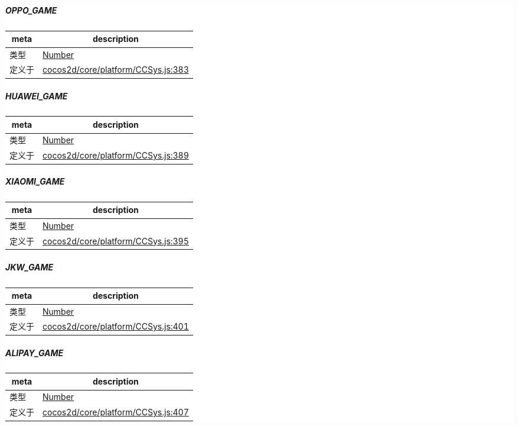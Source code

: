

##### OPPO_GAME

> 

| meta | description |
|------|-------------|
| 类型 | <a href="https://developer.mozilla.org/en/JavaScript/Reference/Global_Objects/Number" class="crosslink external" target="_blank">Number</a> |
| 定义于 | [cocos2d/core/platform/CCSys.js:383](https://github.com/cocos-creator/engine/blob/246760b55cfc698ac5f3450a1794d9d0554a0600/cocos2d/core/platform/CCSys.js#L383) |



##### HUAWEI_GAME

> 

| meta | description |
|------|-------------|
| 类型 | <a href="https://developer.mozilla.org/en/JavaScript/Reference/Global_Objects/Number" class="crosslink external" target="_blank">Number</a> |
| 定义于 | [cocos2d/core/platform/CCSys.js:389](https://github.com/cocos-creator/engine/blob/246760b55cfc698ac5f3450a1794d9d0554a0600/cocos2d/core/platform/CCSys.js#L389) |



##### XIAOMI_GAME

> 

| meta | description |
|------|-------------|
| 类型 | <a href="https://developer.mozilla.org/en/JavaScript/Reference/Global_Objects/Number" class="crosslink external" target="_blank">Number</a> |
| 定义于 | [cocos2d/core/platform/CCSys.js:395](https://github.com/cocos-creator/engine/blob/246760b55cfc698ac5f3450a1794d9d0554a0600/cocos2d/core/platform/CCSys.js#L395) |



##### JKW_GAME

> 

| meta | description |
|------|-------------|
| 类型 | <a href="https://developer.mozilla.org/en/JavaScript/Reference/Global_Objects/Number" class="crosslink external" target="_blank">Number</a> |
| 定义于 | [cocos2d/core/platform/CCSys.js:401](https://github.com/cocos-creator/engine/blob/246760b55cfc698ac5f3450a1794d9d0554a0600/cocos2d/core/platform/CCSys.js#L401) |



##### ALIPAY_GAME

> 

| meta | description |
|------|-------------|
| 类型 | <a href="https://developer.mozilla.org/en/JavaScript/Reference/Global_Objects/Number" class="crosslink external" target="_blank">Number</a> |
| 定义于 | [cocos2d/core/platform/CCSys.js:407](https://github.com/cocos-creator/engine/blob/246760b55cfc698ac5f3450a1794d9d0554a0600/cocos2d/core/platform/CCSys.js#L407) |
